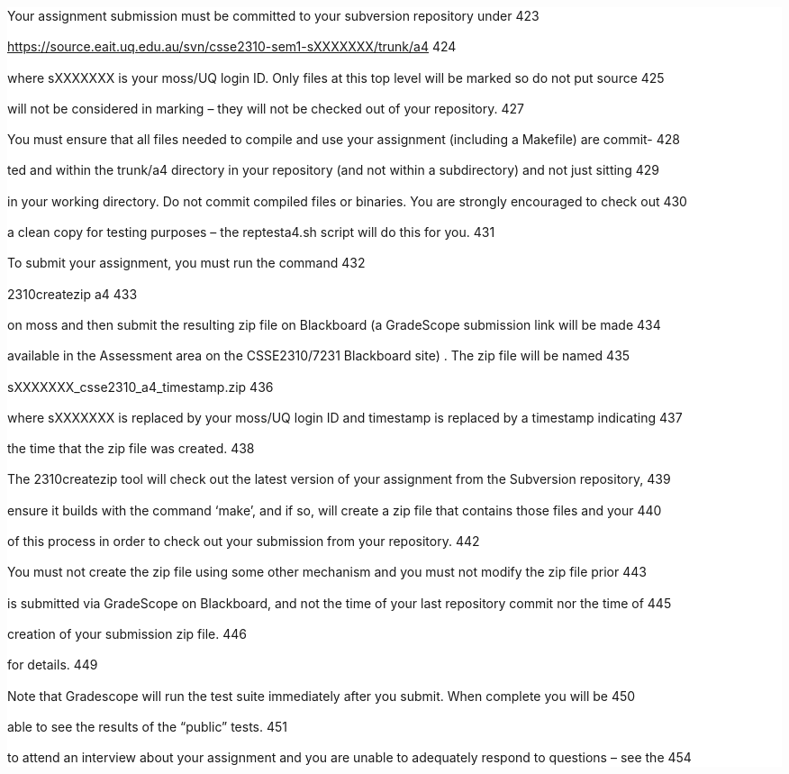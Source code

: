 Your assignment submission must be committed to your subversion repository under 423

https://source.eait.uq.edu.au/svn/csse2310-sem1-sXXXXXXX/trunk/a4 424

where sXXXXXXX is your moss/UQ login ID. Only files at this top level will be marked so do not put source 425

will not be considered in marking – they will not be checked out of your repository. 427

You must ensure that all files needed to compile and use your assignment (including a Makefile) are commit- 428

ted and within the trunk/a4 directory in your repository (and not within a subdirectory) and not just sitting 429

in your working directory. Do not commit compiled files or binaries. You are strongly encouraged to check out 430

a clean copy for testing purposes – the reptesta4.sh script will do this for you. 431

To submit your assignment, you must run the command 432

2310createzip a4 433

on moss and then submit the resulting zip file on Blackboard (a GradeScope submission link will be made 434

available in the Assessment area on the CSSE2310/7231 Blackboard site) . The zip file will be named 435

sXXXXXXX_csse2310_a4_timestamp.zip 436

where sXXXXXXX is replaced by your moss/UQ login ID and timestamp is replaced by a timestamp indicating 437

the time that the zip file was created. 438

The 2310createzip tool will check out the latest version of your assignment from the Subversion repository, 439

ensure it builds with the command ‘make’, and if so, will create a zip file that contains those files and your 440

of this process in order to check out your submission from your repository. 442

You must not create the zip file using some other mechanism and you must not modify the zip file prior 443

is submitted via GradeScope on Blackboard, and not the time of your last repository commit nor the time of 445

creation of your submission zip file. 446

for details. 449

Note that Gradescope will run the test suite immediately after you submit. When complete you will be 450

able to see the results of the “public” tests. 451

to attend an interview about your assignment and you are unable to adequately respond to questions – see the 454
